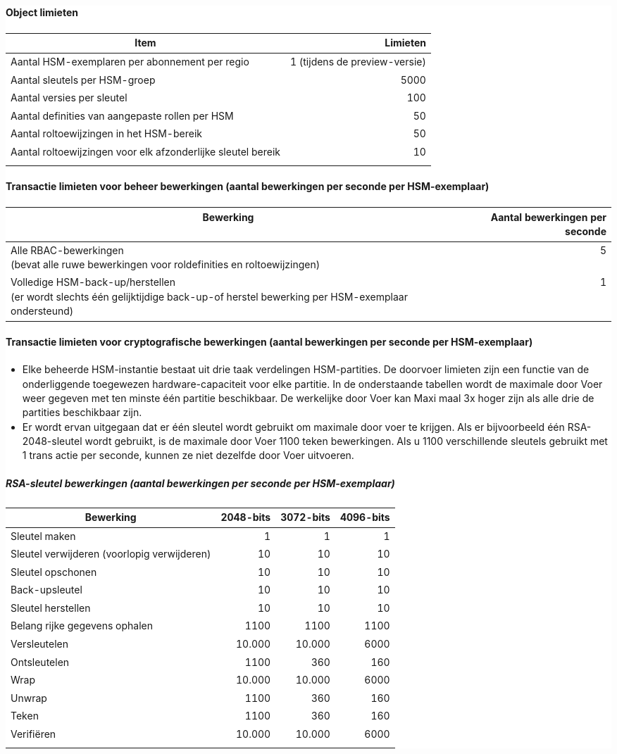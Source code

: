 #### <a name="object-limits"></a>Object limieten

|Item|Limieten|
|----|------:|
Aantal HSM-exemplaren per abonnement per regio|1 (tijdens de preview-versie)
Aantal sleutels per HSM-groep|5000
Aantal versies per sleutel|100
Aantal definities van aangepaste rollen per HSM|50
Aantal roltoewijzingen in het HSM-bereik|50
Aantal roltoewijzingen voor elk afzonderlijke sleutel bereik|10
|||

#### <a name="transaction-limits-for-administrative-operations-number-of-operations-per-second-per-hsm-instance"></a>Transactie limieten voor beheer bewerkingen (aantal bewerkingen per seconde per HSM-exemplaar)
|Bewerking |Aantal bewerkingen per seconde|
|----|------:|
Alle RBAC-bewerkingen<br/>(bevat alle ruwe bewerkingen voor roldefinities en roltoewijzingen)|5
Volledige HSM-back-up/herstellen<br/>(er wordt slechts één gelijktijdige back-up-of herstel bewerking per HSM-exemplaar ondersteund)|1

#### <a name="transaction-limits-for-cryptographic-operations-number-of-operations-per-second-per-hsm-instance"></a>Transactie limieten voor cryptografische bewerkingen (aantal bewerkingen per seconde per HSM-exemplaar)

- Elke beheerde HSM-instantie bestaat uit drie taak verdelingen HSM-partities. De doorvoer limieten zijn een functie van de onderliggende toegewezen hardware-capaciteit voor elke partitie. In de onderstaande tabellen wordt de maximale door Voer weer gegeven met ten minste één partitie beschikbaar. De werkelijke door Voer kan Maxi maal 3x hoger zijn als alle drie de partities beschikbaar zijn.
- Er wordt ervan uitgegaan dat er één sleutel wordt gebruikt om maximale door voer te krijgen. Als er bijvoorbeeld één RSA-2048-sleutel wordt gebruikt, is de maximale door Voer 1100 teken bewerkingen. Als u 1100 verschillende sleutels gebruikt met 1 trans actie per seconde, kunnen ze niet dezelfde door Voer uitvoeren.

##### <a name="rsa-key-operations-number-of-operations-per-second-per-hsm-instance"></a>RSA-sleutel bewerkingen (aantal bewerkingen per seconde per HSM-exemplaar)

|Bewerking|2048-bits|3072-bits|4096-bits|
|--|--:|--:|--:|
Sleutel maken|1| 1| 1
Sleutel verwijderen (voorlopig verwijderen)|10|10|10 
Sleutel opschonen|10|10|10 
Back-upsleutel|10|10|10 
Sleutel herstellen|10|10|10 
Belang rijke gegevens ophalen|1100|1100|1100
Versleutelen|10.000|10.000|6000
Ontsleutelen|1100|360|160
Wrap|10.000|10.000|6000
Unwrap|1100|360|160
Teken|1100|360|160
Verifiëren|10.000|10.000|6000
|||||
